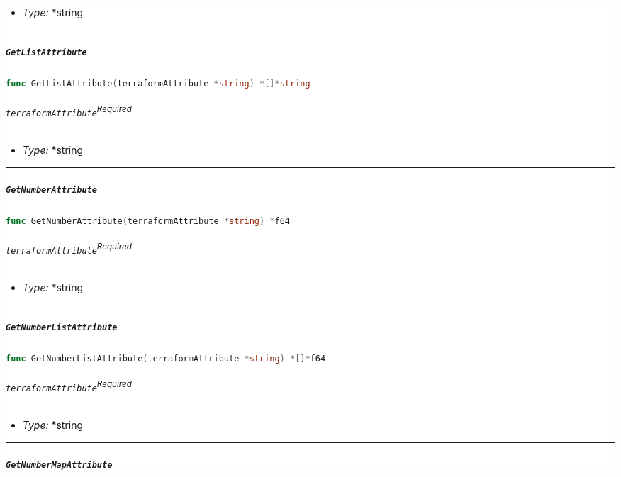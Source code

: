 - *Type:* *string

---

##### `GetListAttribute` <a name="GetListAttribute" id="@cdktf/provider-gitlab.managedLicense.ManagedLicense.getListAttribute"></a>

```go
func GetListAttribute(terraformAttribute *string) *[]*string
```

###### `terraformAttribute`<sup>Required</sup> <a name="terraformAttribute" id="@cdktf/provider-gitlab.managedLicense.ManagedLicense.getListAttribute.parameter.terraformAttribute"></a>

- *Type:* *string

---

##### `GetNumberAttribute` <a name="GetNumberAttribute" id="@cdktf/provider-gitlab.managedLicense.ManagedLicense.getNumberAttribute"></a>

```go
func GetNumberAttribute(terraformAttribute *string) *f64
```

###### `terraformAttribute`<sup>Required</sup> <a name="terraformAttribute" id="@cdktf/provider-gitlab.managedLicense.ManagedLicense.getNumberAttribute.parameter.terraformAttribute"></a>

- *Type:* *string

---

##### `GetNumberListAttribute` <a name="GetNumberListAttribute" id="@cdktf/provider-gitlab.managedLicense.ManagedLicense.getNumberListAttribute"></a>

```go
func GetNumberListAttribute(terraformAttribute *string) *[]*f64
```

###### `terraformAttribute`<sup>Required</sup> <a name="terraformAttribute" id="@cdktf/provider-gitlab.managedLicense.ManagedLicense.getNumberListAttribute.parameter.terraformAttribute"></a>

- *Type:* *string

---

##### `GetNumberMapAttribute` <a name="GetNumberMapAttribute" id="@cdktf/provider-gitlab.managedLicense.ManagedLicense.getNumberMapAttribute"></a>
